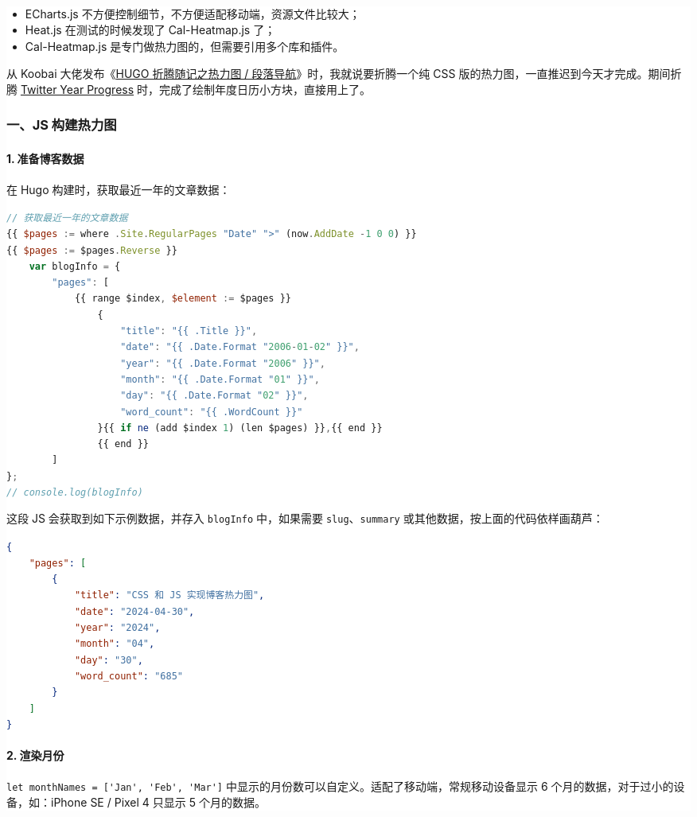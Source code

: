 - ECharts.js 不方便控制细节，不方便适配移动端，资源文件比较大；
- Heat.js 在测试的时候发现了 Cal-Heatmap.js 了；
- Cal-Heatmap.js 是专门做热力图的，但需要引用多个库和插件。

从 Koobai 大佬发布《[HUGO 折腾随记之热力图 / 段落导航](https://koobai.com/hugo_suiji/)》时，我就说要折腾一个纯 CSS 版的热力图，一直推迟到今天才完成。期间折腾 [Twitter Year Progress](https://twitter.com/year_progress) 时，完成了绘制年度日历小方块，直接用上了。

### 一、JS 构建热力图

#### 1. 准备博客数据

在 Hugo 构建时，获取最近一年的文章数据：

```js
// 获取最近一年的文章数据
{{ $pages := where .Site.RegularPages "Date" ">" (now.AddDate -1 0 0) }}
{{ $pages := $pages.Reverse }}
    var blogInfo = {
        "pages": [
            {{ range $index, $element := $pages }}
                {
                    "title": "{{ .Title }}",
                    "date": "{{ .Date.Format "2006-01-02" }}",
                    "year": "{{ .Date.Format "2006" }}",
                    "month": "{{ .Date.Format "01" }}",
                    "day": "{{ .Date.Format "02" }}",
                    "word_count": "{{ .WordCount }}"
                }{{ if ne (add $index 1) (len $pages) }},{{ end }}
                {{ end }}
        ]
};
// console.log(blogInfo)
```

这段 JS 会获取到如下示例数据，并存入 `blogInfo` 中，如果需要 `slug`、`summary` 或其他数据，按上面的代码依样画葫芦：

```json
{
    "pages": [
        {
            "title": "CSS 和 JS 实现博客热力图",
            "date": "2024-04-30",
            "year": "2024",
            "month": "04",
            "day": "30",
            "word_count": "685"
        }
    ]
}
```

#### 2. 渲染月份

`let monthNames = ['Jan', 'Feb', 'Mar']` 中显示的月份数可以自定义。适配了移动端，常规移动设备显示 6 个月的数据，对于过小的设备，如：iPhone SE / Pixel 4 只显示 5 个月的数据。
